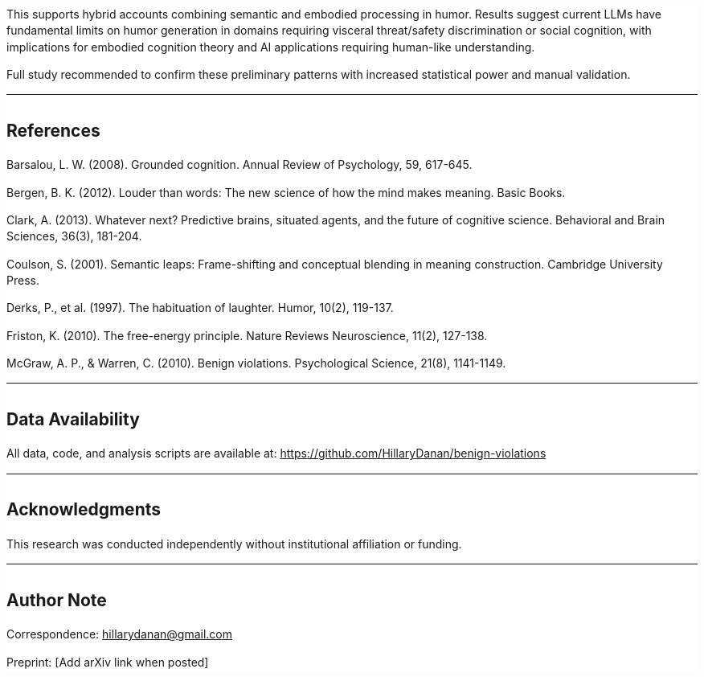 This supports hybrid accounts combining semantic and embodied processing in humor. Results suggest current LLMs have fundamental limits on humor generation in domains requiring visceral threat/safety discrimination or social cognition, with implications for embodied cognition theory and AI applications requiring human-like understanding.

Full study recommended to confirm these preliminary patterns with increased statistical power and manual validation.

---

## References

Barsalou, L. W. (2008). Grounded cognition. Annual Review of Psychology, 59, 617-645.

Bergen, B. K. (2012). Louder than words: The new science of how the mind makes meaning. Basic Books.

Clark, A. (2013). Whatever next? Predictive brains, situated agents, and the future of cognitive science. Behavioral and Brain Sciences, 36(3), 181-204.

Coulson, S. (2001). Semantic leaps: Frame-shifting and conceptual blending in meaning construction. Cambridge University Press.

Derks, P., et al. (1997). The habituation of laughter. Humor, 10(2), 119-137.

Friston, K. (2010). The free-energy principle. Nature Reviews Neuroscience, 11(2), 127-138.

McGraw, A. P., & Warren, C. (2010). Benign violations. Psychological Science, 21(8), 1141-1149.

---

## Data Availability

All data, code, and analysis scripts are available at: https://github.com/HillaryDanan/benign-violations

---

## Acknowledgments

This research was conducted independently without institutional affiliation or funding.

---

## Author Note

Correspondence: hillarydanan@gmail.com

Preprint: [Add arXiv link when posted]